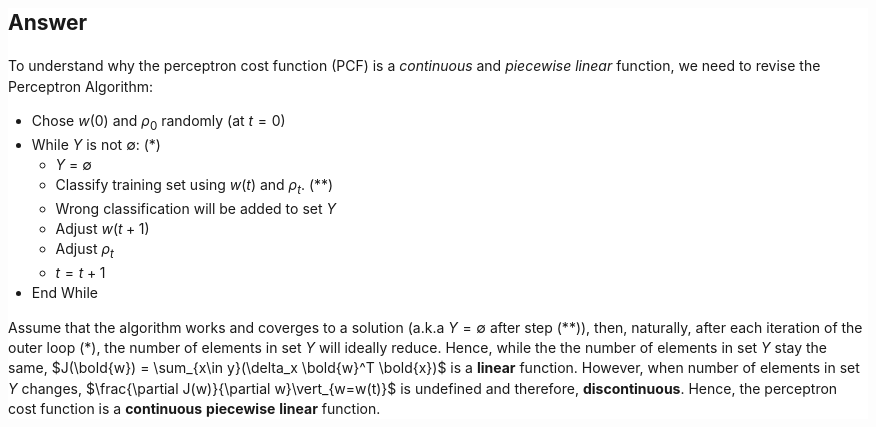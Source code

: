 ## Answer
To understand why the perceptron cost function (PCF) is a *continuous* and *piecewise linear* function, we need to revise the Perceptron Algorithm:
- Chose $w(0)$ and $\rho_0$ randomly (at $t=0$)
- While $Y$ is not $\emptyset$: (\*)
  - $Y$ = $\emptyset$
  - Classify training set using $w(t)$ and $\rho_t$. (\*\*)
  - Wrong classification will be added to set $Y$
  - Adjust $w(t+1)$
  - Adjust $\rho_t$
  - $t = t+1$
- End While



Assume that the algorithm works and coverges to a solution (a.k.a $Y=\emptyset$ after step (\*\*)), then, naturally, after each iteration of the outer loop (\*), the number of elements in set $Y$ will ideally reduce. Hence, while the the number of elements in set $Y$ stay the same, $J(\bold{w}) = \sum_{x\in y}(\delta_x \bold{w}^T \bold{x})$ is a **linear** function. However, when 
number of elements in set $Y$ changes, $\frac{\partial J(w)}{\partial w}\vert_{w=w(t)}$ is undefined and therefore, **discontinuous**. Hence, the perceptron cost function is a **continuous** **piecewise** **linear** function.